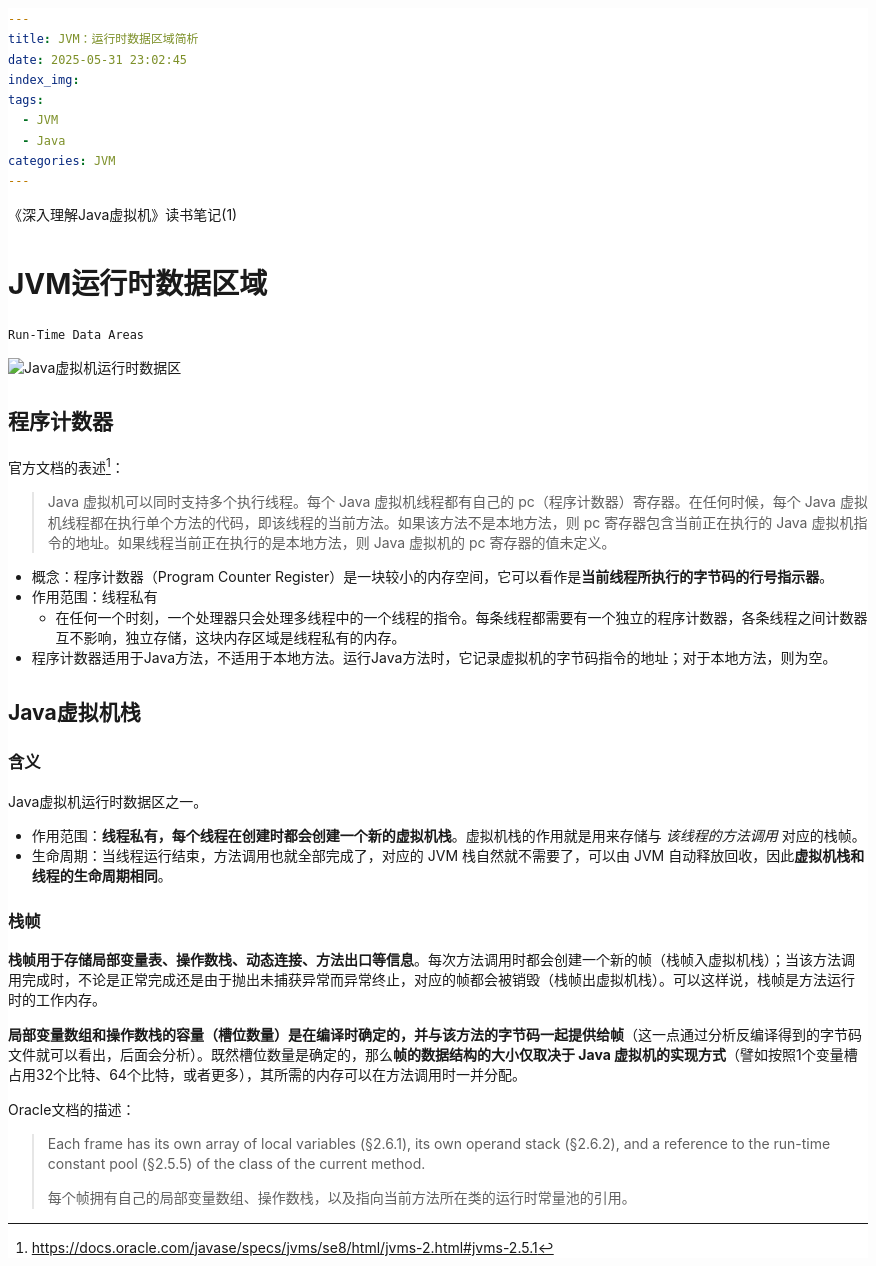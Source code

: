```yaml
---
title: JVM：运行时数据区域简析
date: 2025-05-31 23:02:45
index_img:
tags:
  - JVM
  - Java
categories: JVM
---
```


《深入理解Java虚拟机》读书笔记(1)



# JVM运行时数据区域

`Run-Time Data Areas`

![Java虚拟机运行时数据区](https://s21.ax1x.com/2025/05/28/pVp3Xe1.png)

## 程序计数器

官方文档的表述[^1]：

> Java 虚拟机可以同时支持多个执行线程。每个 Java 虚拟机线程都有自己的 pc（程序计数器）寄存器。在任何时候，每个 Java 虚拟机线程都在执行单个方法的代码，即该线程的当前方法。如果该方法不是本地方法，则 pc 寄存器包含当前正在执行的 Java 虚拟机指令的地址。如果线程当前正在执行的是本地方法，则 Java 虚拟机的 pc 寄存器的值未定义。

- 概念：程序计数器（Program Counter Register）是一块较小的内存空间，它可以看作是**当前线程所执行的字节码的行号指示器**。
- 作用范围：线程私有
  - 在任何一个时刻，一个处理器只会处理多线程中的一个线程的指令。每条线程都需要有一个独立的程序计数器，各条线程之间计数器互不影响，独立存储，这块内存区域是线程私有的内存。
- 程序计数器适用于Java方法，不适用于本地方法。运行Java方法时，它记录虚拟机的字节码指令的地址；对于本地方法，则为空。

## Java虚拟机栈

### 含义

Java虚拟机运行时数据区之一。

- 作用范围：**线程私有，每个线程在创建时都会创建一个新的虚拟机栈**。虚拟机栈的作用就是用来存储与 *该线程的方法调用* 对应的栈帧。
- 生命周期：当线程运行结束，方法调用也就全部完成了，对应的 JVM 栈自然就不需要了，可以由 JVM 自动释放回收，因此**虚拟机栈和线程的生命周期相同**。

### 栈帧

**栈帧用于存储局部变量表、操作数栈、动态连接、方法出口等信息**。每次方法调用时都会创建一个新的帧（栈帧入虚拟机栈）；当该方法调用完成时，不论是正常完成还是由于抛出未捕获异常而异常终止，对应的帧都会被销毁（栈帧出虚拟机栈）。可以这样说，栈帧是方法运行时的工作内存。

**局部变量数组和操作数栈的容量（槽位数量）是在编译时确定的，并与该方法的字节码一起提供给帧**（这一点通过分析反编译得到的字节码文件就可以看出，后面会分析）。既然槽位数量是确定的，那么**帧的数据结构的大小仅取决于 Java 虚拟机的实现方式**（譬如按照1个变量槽占用32个比特、64个比特，或者更多），其所需的内存可以在方法调用时一并分配。

Oracle文档的描述：

>  Each frame has its own array of local variables (§2.6.1), its own operand stack (§2.6.2), and a reference to the run-time constant pool (§2.5.5) of the class of the current method.
>
> 每个帧拥有自己的局部变量数组、操作数栈，以及指向当前方法所在类的运行时常量池的引用。


[^1]: https://docs.oracle.com/javase/specs/jvms/se8/html/jvms-2.html#jvms-2.5.1
[^2]: https://docs.oracle.com/javase/specs/jvms/se8/html/jvms-2.html#jvms-2.5.3
[^3]: https://juejin.cn/post/7195478842432028732